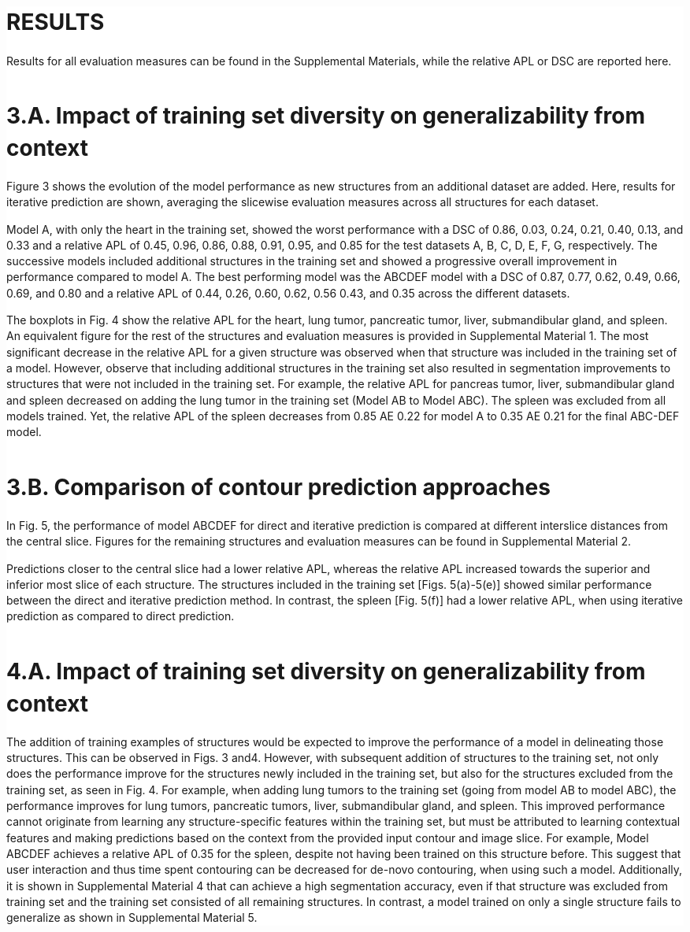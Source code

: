 # RESULTS

Results for all evaluation measures can be found in the Supplemental Materials, while the relative APL or DSC are reported here.

# 3.A. Impact of training set diversity on generalizability from context

Figure 3 shows the evolution of the model performance as new structures from an additional dataset are added. Here, results for iterative prediction are shown, averaging the slicewise evaluation measures across all structures for each dataset.

Model A, with only the heart in the training set, showed the worst performance with a DSC of 0.86, 0.03, 0.24, 0.21, 0.40, 0.13, and 0.33 and a relative APL of 0.45, 0.96, 0.86, 0.88, 0.91, 0.95, and 0.85 for the test datasets A, B, C, D, E, F, G, respectively. The successive models included additional structures in the training set and showed a progressive overall improvement in performance compared to model A. The best performing model was the ABCDEF model with a DSC of 0.87, 0.77, 0.62, 0.49, 0.66, 0.69, and 0.80 and a relative APL of 0.44, 0.26, 0.60, 0.62, 0.56 0.43, and 0.35 across the different datasets.

The boxplots in Fig. 4 show the relative APL for the heart, lung tumor, pancreatic tumor, liver, submandibular gland, and spleen. An equivalent figure for the rest of the structures and evaluation measures is provided in Supplemental Material 1. The most significant decrease in the relative APL for a given structure was observed when that structure was included in the training set of a model. However, observe that including additional structures in the training set also resulted in segmentation improvements to structures that were not included in the training set. For example, the relative APL for pancreas tumor, liver, submandibular gland and spleen decreased on adding the lung tumor in the training set (Model AB to Model ABC). The spleen was excluded from all models trained. Yet, the relative APL of the spleen decreases from 0.85 AE 0.22 for model A to 0.35 AE 0.21 for the final ABC-DEF model.

# 3.B. Comparison of contour prediction approaches

In Fig. 5, the performance of model ABCDEF for direct and iterative prediction is compared at different interslice distances from the central slice. Figures for the remaining structures and evaluation measures can be found in Supplemental Material 2.

Predictions closer to the central slice had a lower relative APL, whereas the relative APL increased towards the superior and inferior most slice of each structure. The structures included in the training set [Figs. 5(a)-5(e)] showed similar performance between the direct and iterative prediction method. In contrast, the spleen [Fig. 5(f)] had a lower relative APL, when using iterative prediction as compared to direct prediction.  

# 4.A. Impact of training set diversity on generalizability from context

The addition of training examples of structures would be expected to improve the performance of a model in delineating those structures. This can be observed in Figs. 3 and4. However, with subsequent addition of structures to the training set, not only does the performance improve for the structures newly included in the training set, but also for the structures excluded from the training set, as seen in Fig. 4. For example, when adding lung tumors to the training set (going from model AB to model ABC), the performance improves for lung tumors, pancreatic tumors, liver, submandibular gland, and spleen. This improved performance cannot originate from learning any structure-specific features within the training set, but must be attributed to learning contextual features and making predictions based on the context from the provided input contour and image slice. For example, Model ABCDEF achieves a relative APL of 0.35 for the spleen, despite not having been trained on this structure before. This suggest that user interaction and thus time spent contouring can be decreased for de-novo contouring, when using such a model. Additionally, it is shown in Supplemental Material 4 that can achieve a high segmentation accuracy, even if that structure was excluded from training set and the training set consisted of all remaining structures. In contrast, a model trained on only a single structure fails to generalize as shown in Supplemental Material 5.
